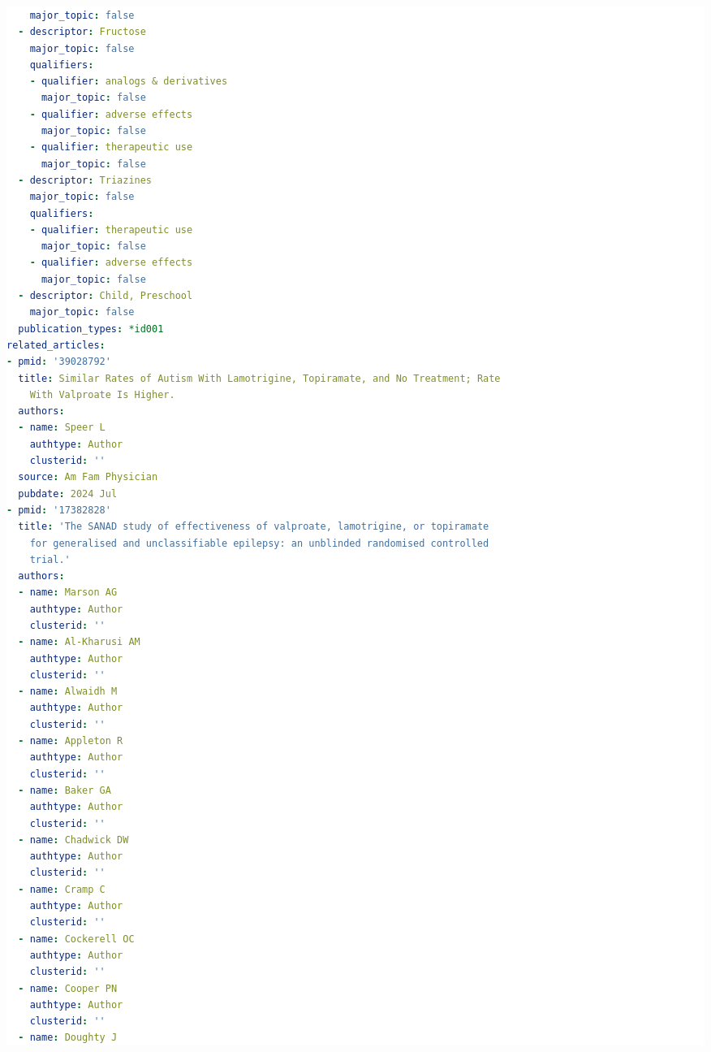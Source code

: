 ```yaml
    major_topic: false
  - descriptor: Fructose
    major_topic: false
    qualifiers:
    - qualifier: analogs & derivatives
      major_topic: false
    - qualifier: adverse effects
      major_topic: false
    - qualifier: therapeutic use
      major_topic: false
  - descriptor: Triazines
    major_topic: false
    qualifiers:
    - qualifier: therapeutic use
      major_topic: false
    - qualifier: adverse effects
      major_topic: false
  - descriptor: Child, Preschool
    major_topic: false
  publication_types: *id001
related_articles:
- pmid: '39028792'
  title: Similar Rates of Autism With Lamotrigine, Topiramate, and No Treatment; Rate
    With Valproate Is Higher.
  authors:
  - name: Speer L
    authtype: Author
    clusterid: ''
  source: Am Fam Physician
  pubdate: 2024 Jul
- pmid: '17382828'
  title: 'The SANAD study of effectiveness of valproate, lamotrigine, or topiramate
    for generalised and unclassifiable epilepsy: an unblinded randomised controlled
    trial.'
  authors:
  - name: Marson AG
    authtype: Author
    clusterid: ''
  - name: Al-Kharusi AM
    authtype: Author
    clusterid: ''
  - name: Alwaidh M
    authtype: Author
    clusterid: ''
  - name: Appleton R
    authtype: Author
    clusterid: ''
  - name: Baker GA
    authtype: Author
    clusterid: ''
  - name: Chadwick DW
    authtype: Author
    clusterid: ''
  - name: Cramp C
    authtype: Author
    clusterid: ''
  - name: Cockerell OC
    authtype: Author
    clusterid: ''
  - name: Cooper PN
    authtype: Author
    clusterid: ''
  - name: Doughty J
```